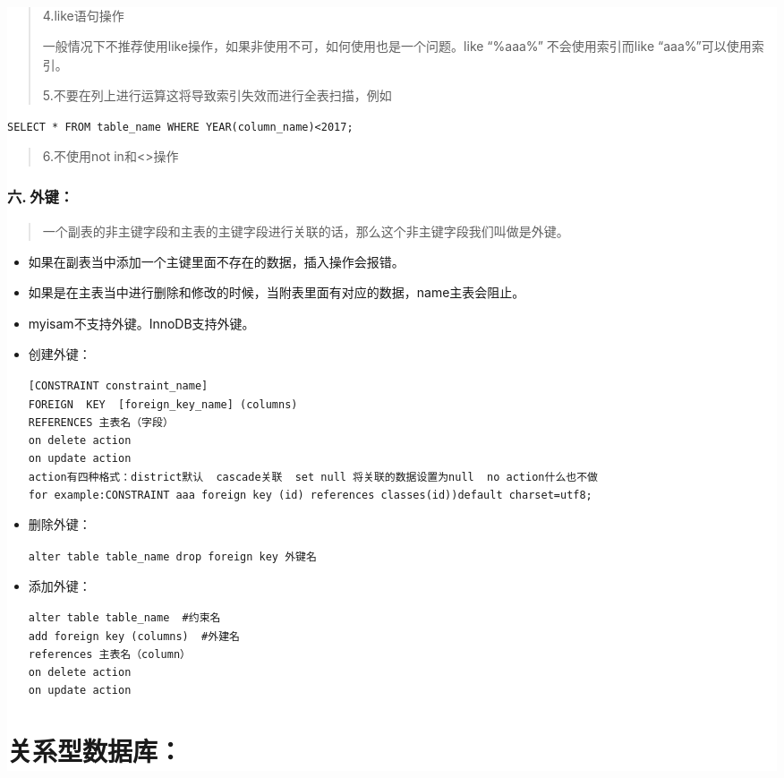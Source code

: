 >
> 4.like语句操作
>
> 
>
> 一般情况下不推荐使用like操作，如果非使用不可，如何使用也是一个问题。like “%aaa%” 不会使用索引而like “aaa%”可以使用索引。
>
> 5.不要在列上进行运算这将导致索引失效而进行全表扫描，例如

```
SELECT * FROM table_name WHERE YEAR(column_name)<2017;

```

> 6.不使用not in和<>操作

### 六. 外键：

> 一个副表的非主键字段和主表的主键字段进行关联的话，那么这个非主键字段我们叫做是外键。

- 如果在副表当中添加一个主键里面不存在的数据，插入操作会报错。

- 如果是在主表当中进行删除和修改的时候，当附表里面有对应的数据，name主表会阻止。

- myisam不支持外键。InnoDB支持外键。

- 创建外键：

  ```my
  [CONSTRAINT constraint_name]
  FOREIGN  KEY  [foreign_key_name] (columns)
  REFERENCES 主表名（字段）
  on delete action
  on update action
  action有四种格式：district默认  cascade关联  set null 将关联的数据设置为null  no action什么也不做
  for example:CONSTRAINT aaa foreign key (id) references classes(id))default charset=utf8;
  ```

- 删除外键：

  ```my
  alter table table_name drop foreign key 外键名
  ```

- 添加外键：

  ```,y
  alter table table_name  #约束名
  add foreign key (columns)  #外建名
  references 主表名（column）
  on delete action
  on update action
  ```

  

# 关系型数据库：
